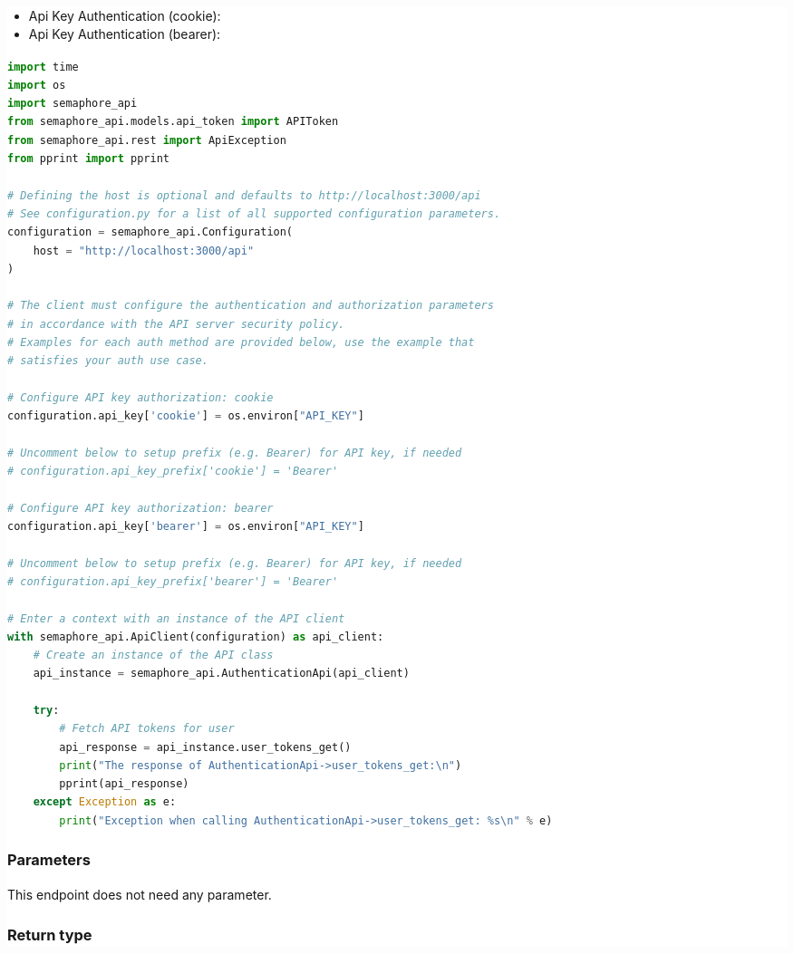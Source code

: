 * Api Key Authentication (cookie):
* Api Key Authentication (bearer):
```python
import time
import os
import semaphore_api
from semaphore_api.models.api_token import APIToken
from semaphore_api.rest import ApiException
from pprint import pprint

# Defining the host is optional and defaults to http://localhost:3000/api
# See configuration.py for a list of all supported configuration parameters.
configuration = semaphore_api.Configuration(
    host = "http://localhost:3000/api"
)

# The client must configure the authentication and authorization parameters
# in accordance with the API server security policy.
# Examples for each auth method are provided below, use the example that
# satisfies your auth use case.

# Configure API key authorization: cookie
configuration.api_key['cookie'] = os.environ["API_KEY"]

# Uncomment below to setup prefix (e.g. Bearer) for API key, if needed
# configuration.api_key_prefix['cookie'] = 'Bearer'

# Configure API key authorization: bearer
configuration.api_key['bearer'] = os.environ["API_KEY"]

# Uncomment below to setup prefix (e.g. Bearer) for API key, if needed
# configuration.api_key_prefix['bearer'] = 'Bearer'

# Enter a context with an instance of the API client
with semaphore_api.ApiClient(configuration) as api_client:
    # Create an instance of the API class
    api_instance = semaphore_api.AuthenticationApi(api_client)

    try:
        # Fetch API tokens for user
        api_response = api_instance.user_tokens_get()
        print("The response of AuthenticationApi->user_tokens_get:\n")
        pprint(api_response)
    except Exception as e:
        print("Exception when calling AuthenticationApi->user_tokens_get: %s\n" % e)
```



### Parameters
This endpoint does not need any parameter.

### Return type
